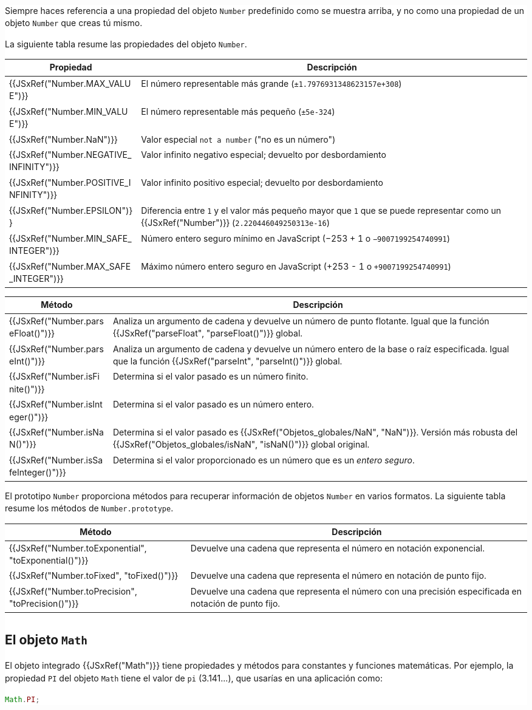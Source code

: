 Siempre haces referencia a una propiedad del objeto `Number` predefinido como se muestra arriba, y no como una propiedad de un objeto `Number` que creas tú mismo.

La siguiente tabla resume las propiedades del objeto `Number`.

| Propiedad                              | Descripción                                                                                                                               |
| -------------------------------------- | ----------------------------------------------------------------------------------------------------------------------------------------- |
| {{JSxRef("Number.MAX_VALUE")}}         | El número representable más grande (`±1.7976931348623157e+308`)                                                                           |
| {{JSxRef("Number.MIN_VALUE")}}         | El número representable más pequeño (`±5e-324`)                                                                                           |
| {{JSxRef("Number.NaN")}}               | Valor especial `not a number` ("no es un número")                                                                                         |
| {{JSxRef("Number.NEGATIVE_INFINITY")}} | Valor infinito negativo especial; devuelto por desbordamiento                                                                             |
| {{JSxRef("Number.POSITIVE_INFINITY")}} | Valor infinito positivo especial; devuelto por desbordamiento                                                                             |
| {{JSxRef("Number.EPSILON")}}           | Diferencia entre `1` y el valor más pequeño mayor que `1` que se puede representar como un {{JSxRef("Number")}} (`2.220446049250313e-16`) |
| {{JSxRef("Number.MIN_SAFE_INTEGER")}}  | Número entero seguro mínimo en JavaScript (−253 + 1 o `−9007199254740991`)                                                                |
| {{JSxRef("Number.MAX_SAFE_INTEGER")}}  | Máximo número entero seguro en JavaScript (+253 - 1 o `+9007199254740991`)                                                                |

| Método                               | Descripción                                                                                                                                                         |
| ------------------------------------ | ------------------------------------------------------------------------------------------------------------------------------------------------------------------- |
| {{JSxRef("Number.parseFloat()")}}    | Analiza un argumento de cadena y devuelve un número de punto flotante. Igual que la función {{JSxRef("parseFloat", "parseFloat()")}} global.                        |
| {{JSxRef("Number.parseInt()")}}      | Analiza un argumento de cadena y devuelve un número entero de la base o raíz especificada. Igual que la función {{JSxRef("parseInt", "parseInt()")}} global.        |
| {{JSxRef("Number.isFinite()")}}      | Determina si el valor pasado es un número finito.                                                                                                                   |
| {{JSxRef("Number.isInteger()")}}     | Determina si el valor pasado es un número entero.                                                                                                                   |
| {{JSxRef("Number.isNaN()")}}         | Determina si el valor pasado es {{JSxRef("Objetos_globales/NaN", "NaN")}}. Versión más robusta del {{JSxRef("Objetos_globales/isNaN", "isNaN()")}} global original. |
| {{JSxRef("Number.isSafeInteger()")}} | Determina si el valor proporcionado es un número que es un _entero seguro_.                                                                                         |

El prototipo `Number` proporciona métodos para recuperar información de objetos `Number` en varios formatos. La siguiente tabla resume los métodos de `Number.prototype`.

| Método                                                | Descripción                                                                                            |
| ----------------------------------------------------- | ------------------------------------------------------------------------------------------------------ |
| {{JSxRef("Number.toExponential", "toExponential()")}} | Devuelve una cadena que representa el número en notación exponencial.                                  |
| {{JSxRef("Number.toFixed", "toFixed()")}}             | Devuelve una cadena que representa el número en notación de punto fijo.                                |
| {{JSxRef("Number.toPrecision", "toPrecision()")}}     | Devuelve una cadena que representa el número con una precisión especificada en notación de punto fijo. |

## El objeto `Math`

El objeto integrado {{JSxRef("Math")}} tiene propiedades y métodos para constantes y funciones matemáticas. Por ejemplo, la propiedad `PI` del objeto `Math` tiene el valor de `pi` (3.141...), que usarías en una aplicación como:

```js
Math.PI;
```
